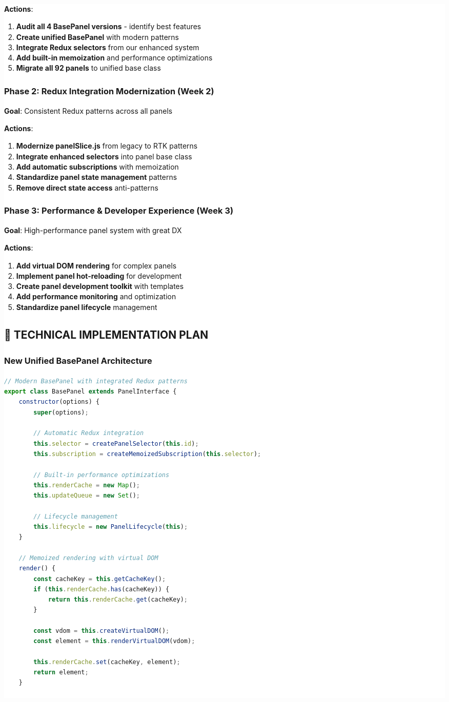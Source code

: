 **Actions**:
1. **Audit all 4 BasePanel versions** - identify best features
2. **Create unified BasePanel** with modern patterns
3. **Integrate Redux selectors** from our enhanced system
4. **Add built-in memoization** and performance optimizations
5. **Migrate all 92 panels** to unified base class

### **Phase 2: Redux Integration Modernization (Week 2)**
**Goal**: Consistent Redux patterns across all panels

**Actions**:
1. **Modernize panelSlice.js** from legacy to RTK patterns
2. **Integrate enhanced selectors** into panel base class
3. **Add automatic subscriptions** with memoization
4. **Standardize panel state management** patterns
5. **Remove direct state access** anti-patterns

### **Phase 3: Performance & Developer Experience (Week 3)**
**Goal**: High-performance panel system with great DX

**Actions**:
1. **Add virtual DOM rendering** for complex panels
2. **Implement panel hot-reloading** for development
3. **Create panel development toolkit** with templates
4. **Add performance monitoring** and optimization
5. **Standardize panel lifecycle** management

## 🔧 **TECHNICAL IMPLEMENTATION PLAN**

### **New Unified BasePanel Architecture**
```javascript
// Modern BasePanel with integrated Redux patterns
export class BasePanel extends PanelInterface {
    constructor(options) {
        super(options);
        
        // Automatic Redux integration
        this.selector = createPanelSelector(this.id);
        this.subscription = createMemoizedSubscription(this.selector);
        
        // Built-in performance optimizations
        this.renderCache = new Map();
        this.updateQueue = new Set();
        
        // Lifecycle management
        this.lifecycle = new PanelLifecycle(this);
    }
    
    // Memoized rendering with virtual DOM
    render() {
        const cacheKey = this.getCacheKey();
        if (this.renderCache.has(cacheKey)) {
            return this.renderCache.get(cacheKey);
        }
        
        const vdom = this.createVirtualDOM();
        const element = this.renderVirtualDOM(vdom);
        
        this.renderCache.set(cacheKey, element);
        return element;
    }
    
```
